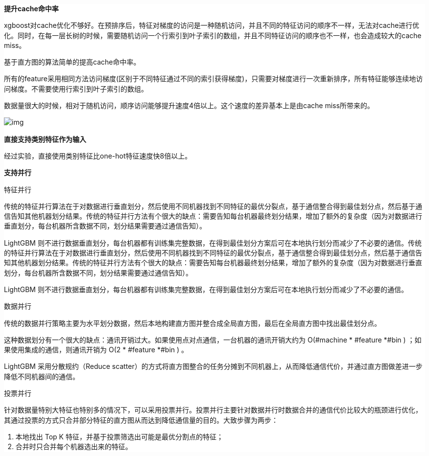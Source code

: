 **提升cache命中率**

xgboost对cache优化不够好。在预排序后，特征对梯度的访问是一种随机访问，并且不同的特征访问的顺序不一样，无法对cache进行优化。同时，在每一层长树的时候，需要随机访问一个行索引到叶子索引的数组，并且不同特征访问的顺序也不一样，也会造成较大的cache miss。

基于直方图的算法简单的提高cache命中率。

所有的feature采用相同方法访问梯度(区别于不同特征通过不同的索引获得梯度)，只需要对梯度进行一次重新排序，所有特征能够连续地访问梯度。不需要使用行索引到叶子索引的数组。

数据量很大的时候，相对于随机访问，顺序访问能够提升速度4倍以上。这个速度的差异基本上是由cache miss所带来的。

![img](https://pic1.zhimg.com/80/v2-295b463b5ae77ab9711a201c1e866514_1440w.jpg)

**直接支持类别特征作为输入**

经过实验，直接使用类别特征比one-hot特征速度快8倍以上。

**支持并行**

特征并行

传统的特征并行算法在于对数据进行垂直划分，然后使用不同机器找到不同特征的最优分裂点，基于通信整合得到最佳划分点，然后基于通信告知其他机器划分结果。传统的特征并行方法有个很大的缺点：需要告知每台机器最终划分结果，增加了额外的复杂度（因为对数据进行垂直划分，每台机器所含数据不同，划分结果需要通过通信告知）。

LightGBM 则不进行数据垂直划分，每台机器都有训练集完整数据，在得到最佳划分方案后可在本地执行划分而减少了不必要的通信。传统的特征并行算法在于对数据进行垂直划分，然后使用不同机器找到不同特征的最优分裂点，基于通信整合得到最佳划分点，然后基于通信告知其他机器划分结果。传统的特征并行方法有个很大的缺点：需要告知每台机器最终划分结果，增加了额外的复杂度（因为对数据进行垂直划分，每台机器所含数据不同，划分结果需要通过通信告知）。

LightGBM 则不进行数据垂直划分，每台机器都有训练集完整数据，在得到最佳划分方案后可在本地执行划分而减少了不必要的通信。

数据并行

传统的数据并行策略主要为水平划分数据，然后本地构建直方图并整合成全局直方图，最后在全局直方图中找出最佳划分点。

这种数据划分有一个很大的缺点：通讯开销过大。如果使用点对点通信，一台机器的通讯开销大约为 O(#machine * #feature *#bin ) ；如果使用集成的通信，则通讯开销为 O(2 * #feature *#bin ) 。

LightGBM 采用分散规约（Reduce scatter）的方式将直方图整合的任务分摊到不同机器上，从而降低通信代价，并通过直方图做差进一步降低不同机器间的通信。

投票并行

针对数据量特别大特征也特别多的情况下，可以采用投票并行。投票并行主要针对数据并行时数据合并的通信代价比较大的瓶颈进行优化，其通过投票的方式只合并部分特征的直方图从而达到降低通信量的目的。大致步骤为两步：

1. 本地找出 Top K 特征，并基于投票筛选出可能是最优分割点的特征；
2. 合并时只合并每个机器选出来的特征。
